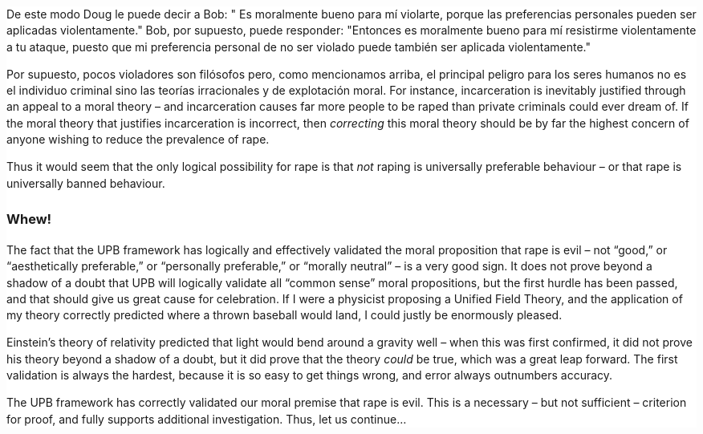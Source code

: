 De este modo Doug le puede decir a Bob: " Es moralmente bueno para mí violarte, porque las preferencias personales pueden ser aplicadas violentamente." Bob, por supuesto, puede responder: "Entonces es moralmente bueno para mí resistirme violentamente a tu ataque, puesto que mi preferencia personal de no ser violado puede también ser aplicada violentamente."

Por supuesto, pocos violadores son filósofos pero, como mencionamos arriba, el principal peligro para los seres humanos no es el individuo criminal sino las teorías irracionales y de explotación moral. For instance, incarceration is inevitably justified through an appeal to a moral theory – and incarceration causes far more people to be raped than private criminals could ever dream of. If the moral theory that justifies incarceration is incorrect, then *correcting* this moral theory should be by far the highest concern of anyone wishing to reduce the prevalence of rape.

Thus it would seem that the only logical possibility for rape is that *not* raping is universally preferable behaviour – or that rape is universally banned behaviour.

### Whew!

The fact that the UPB framework has logically and effectively validated the moral proposition that rape is evil – not “good,” or “aesthetically preferable,” or “personally preferable,” or “morally neutral” – is a very good sign. It does not prove beyond a shadow of a doubt that UPB will logically validate all “common sense” moral propositions, but the first hurdle has been passed, and that should give us great cause for celebration. If I were a physicist proposing a Unified Field Theory, and the application of my theory correctly predicted where a thrown baseball would land, I could justly be enormously pleased.

Einstein’s theory of relativity predicted that light would bend around a gravity well – when this was first confirmed, it did not prove his theory beyond a shadow of a doubt, but it did prove that the theory *could* be true, which was a great leap forward. The first validation is always the hardest, because it is so easy to get things wrong, and error always outnumbers accuracy.

The UPB framework has correctly validated our moral premise that rape is evil. This is a necessary – but not sufficient – criterion for proof, and fully supports additional investigation. Thus, let us continue…

[^1]: This is very different from a physical assault, which destroys your capacity for free choice.

[^2]: It cannot be argued that rape does not involve a preference, since rape is a behaviour and, as we have discussed above, all behaviours involve preference.

[^3]: Note that I cannot propose that “personal preferences *may* be violently inflicted upon other people, since that is a violation of UPB, which states that moral rules must be absolute and universal – if they are not, they fall into APA territory, and so cannot be inflicted on others.

[^4]: We can avoid situations which increase the likelihood of rape, but we cannot avoid a rape in progress.